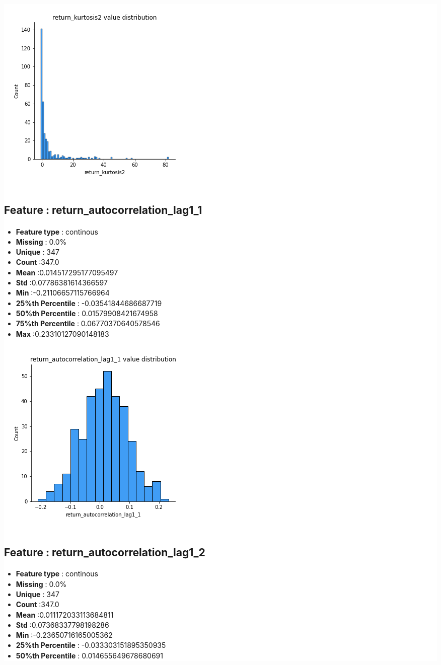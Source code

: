 ![](return_kurtosis2.png)
## Feature : return_autocorrelation_lag1_1
- **Feature type** : continous
- **Missing** : 0.0%
- **Unique** : 347
- **Count** :347.0
- **Mean** :0.014517295177095497
- **Std** :0.07786381614366597
- **Min** :-0.21106657115766964
- **25%th Percentile** : -0.03541844686687719
- **50%th Percentile** : 0.01579908421674958
- **75%th Percentile** : 0.06770370640578546
- **Max** :0.23310127090148183

![](return_autocorrelation_lag1_1.png)
## Feature : return_autocorrelation_lag1_2
- **Feature type** : continous
- **Missing** : 0.0%
- **Unique** : 347
- **Count** :347.0
- **Mean** :0.011172033113684811
- **Std** :0.07368337798198286
- **Min** :-0.23650716165005362
- **25%th Percentile** : -0.033303151895350935
- **50%th Percentile** : 0.014655649678680691